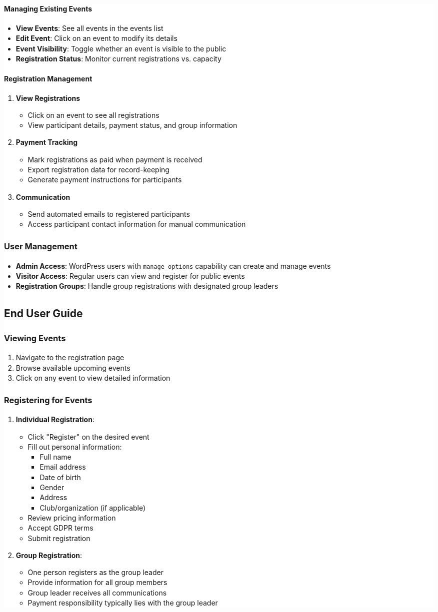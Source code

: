 #### Managing Existing Events

- **View Events**: See all events in the events list
- **Edit Event**: Click on an event to modify its details
- **Event Visibility**: Toggle whether an event is visible to the public
- **Registration Status**: Monitor current registrations vs. capacity

#### Registration Management

1. **View Registrations**
   - Click on an event to see all registrations
   - View participant details, payment status, and group information

2. **Payment Tracking**
   - Mark registrations as paid when payment is received
   - Export registration data for record-keeping
   - Generate payment instructions for participants

3. **Communication**
   - Send automated emails to registered participants
   - Access participant contact information for manual communication

### User Management

- **Admin Access**: WordPress users with `manage_options` capability can create and manage events
- **Visitor Access**: Regular users can view and register for public events
- **Registration Groups**: Handle group registrations with designated group leaders

## End User Guide

### Viewing Events

1. Navigate to the registration page
2. Browse available upcoming events
3. Click on any event to view detailed information

### Registering for Events

1. **Individual Registration**:
   - Click "Register" on the desired event
   - Fill out personal information:
     - Full name
     - Email address
     - Date of birth
     - Gender
     - Address
     - Club/organization (if applicable)
   - Review pricing information
   - Accept GDPR terms
   - Submit registration

2. **Group Registration**:
   - One person registers as the group leader
   - Provide information for all group members
   - Group leader receives all communications
   - Payment responsibility typically lies with the group leader
